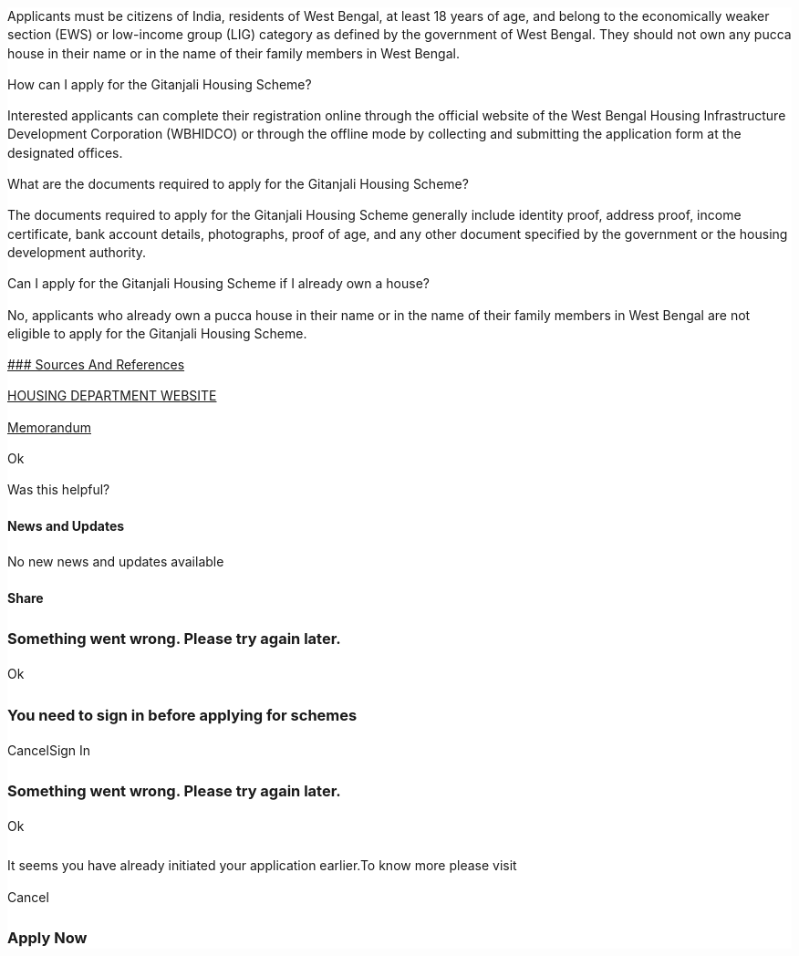 Applicants must be citizens of India, residents of West Bengal, at least 18 years of age, and belong to the economically weaker section (EWS) or low-income group (LIG) category as defined by the government of West Bengal. They should not own any pucca house in their name or in the name of their family members in West Bengal.

How can I apply for the Gitanjali Housing Scheme?

Interested applicants can complete their registration online through the official website of the West Bengal Housing Infrastructure Development Corporation (WBHIDCO) or through the offline mode by collecting and submitting the application form at the designated offices.

What are the documents required to apply for the Gitanjali Housing Scheme?

The documents required to apply for the Gitanjali Housing Scheme generally include identity proof, address proof, income certificate, bank account details, photographs, proof of age, and any other document specified by the government or the housing development authority.

Can I apply for the Gitanjali Housing Scheme if I already own a house?

No, applicants who already own a pucca house in their name or in the name of their family members in West Bengal are not eligible to apply for the Gitanjali Housing Scheme.

[### Sources And References](https://www.myscheme.gov.in/schemes/gitanjali-housing#sources)

[HOUSING DEPARTMENT WEBSITE](https://wbhousing.gov.in/pages/display/7-scheme)

[Memorandum](https://www.wbhousing.gov.in/files/GITANJALI%20HOUSING%20SCHEME.pdf)

Ok

Was this helpful?

#### News and Updates

No new news and updates available

#### Share

### Something went wrong. Please try again later.

Ok

### 

### You need to sign in before applying for schemes

CancelSign In

### Something went wrong. Please try again later.

Ok

### 

It seems you have already initiated your application earlier.To know more please visit

Cancel

### Apply Now
